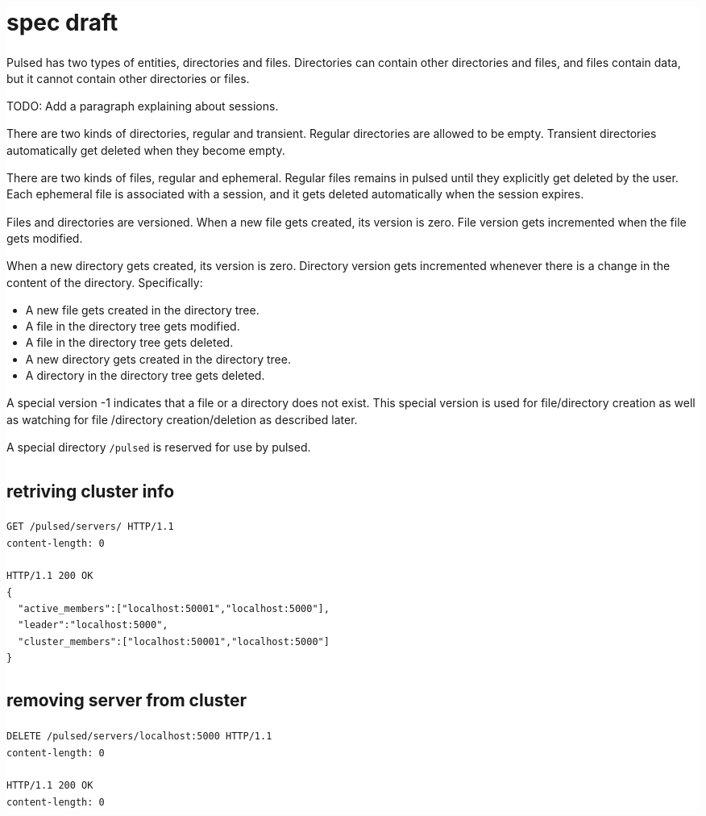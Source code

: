 spec draft
==========

Pulsed has two types of entities, directories and files. Directories can contain
other directories and files, and files contain data, but it cannot contain other
directories or files.

TODO: Add a paragraph explaining about sessions.

There are two kinds of directories, regular and transient. Regular directories
are allowed to be empty. Transient directories automatically get deleted when
they become empty.

There are two kinds of files, regular and ephemeral. Regular files remains in
pulsed until they explicitly get deleted by the user. Each ephemeral file is
associated with a session, and it gets deleted automatically when the session
expires.

Files and directories are versioned. When a new file gets created, its version
is zero. File version gets incremented when the file gets modified.

When a new directory gets created, its version is zero. Directory version gets
incremented whenever there is a change in the content of the directory.
Specifically:

- A new file gets created in the directory tree.
- A file in the directory tree gets modified.
- A file in the directory tree gets deleted.
- A new directory gets created in the directory tree.
- A directory in the directory tree gets deleted.

A special version -1 indicates that a file or a directory does not exist. This
special version is used for file/directory creation as well as watching for file
/directory creation/deletion as described later.

A special directory `/pulsed` is reserved for use by pulsed.

retriving cluster info
----------------------

    GET /pulsed/servers/ HTTP/1.1
    content-length: 0

    HTTP/1.1 200 OK
    {
      "active_members":["localhost:50001","localhost:5000"],
      "leader":"localhost:5000",
      "cluster_members":["localhost:50001","localhost:5000"]
    }

removing server from cluster
----------------------------

    DELETE /pulsed/servers/localhost:5000 HTTP/1.1
    content-length: 0

    HTTP/1.1 200 OK
    content-length: 0
